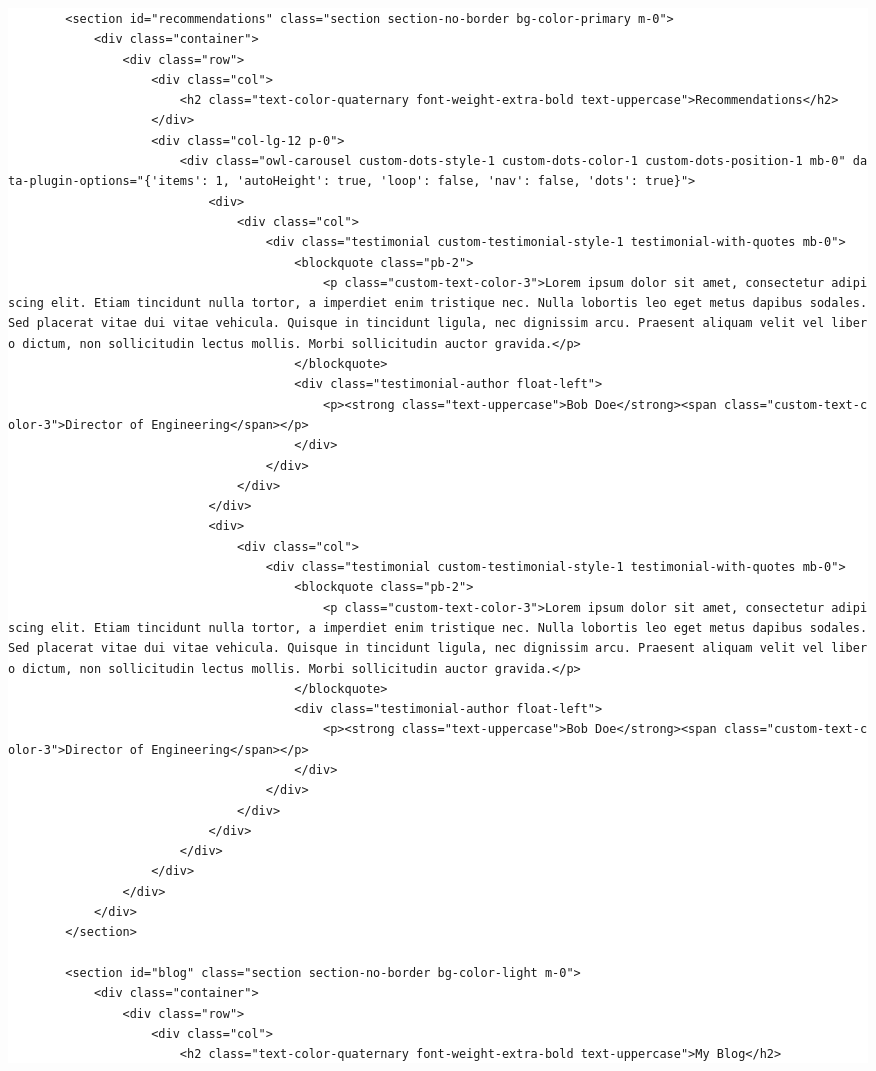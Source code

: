            <section id="recommendations" class="section section-no-border bg-color-primary m-0">
                <div class="container">
                    <div class="row">
                        <div class="col">
                            <h2 class="text-color-quaternary font-weight-extra-bold text-uppercase">Recommendations</h2>
                        </div>
                        <div class="col-lg-12 p-0">
                            <div class="owl-carousel custom-dots-style-1 custom-dots-color-1 custom-dots-position-1 mb-0" data-plugin-options="{'items': 1, 'autoHeight': true, 'loop': false, 'nav': false, 'dots': true}">
                                <div>
                                    <div class="col">
                                        <div class="testimonial custom-testimonial-style-1 testimonial-with-quotes mb-0">
                                            <blockquote class="pb-2">
                                                <p class="custom-text-color-3">Lorem ipsum dolor sit amet, consectetur adipiscing elit. Etiam tincidunt nulla tortor, a imperdiet enim tristique nec. Nulla lobortis leo eget metus dapibus sodales. Sed placerat vitae dui vitae vehicula. Quisque in tincidunt ligula, nec dignissim arcu. Praesent aliquam velit vel libero dictum, non sollicitudin lectus mollis. Morbi sollicitudin auctor gravida.</p>
                                            </blockquote>
                                            <div class="testimonial-author float-left">
                                                <p><strong class="text-uppercase">Bob Doe</strong><span class="custom-text-color-3">Director of Engineering</span></p>
                                            </div>
                                        </div>
                                    </div>
                                </div>
                                <div>
                                    <div class="col">
                                        <div class="testimonial custom-testimonial-style-1 testimonial-with-quotes mb-0">
                                            <blockquote class="pb-2">
                                                <p class="custom-text-color-3">Lorem ipsum dolor sit amet, consectetur adipiscing elit. Etiam tincidunt nulla tortor, a imperdiet enim tristique nec. Nulla lobortis leo eget metus dapibus sodales. Sed placerat vitae dui vitae vehicula. Quisque in tincidunt ligula, nec dignissim arcu. Praesent aliquam velit vel libero dictum, non sollicitudin lectus mollis. Morbi sollicitudin auctor gravida.</p>
                                            </blockquote>
                                            <div class="testimonial-author float-left">
                                                <p><strong class="text-uppercase">Bob Doe</strong><span class="custom-text-color-3">Director of Engineering</span></p>
                                            </div>
                                        </div>
                                    </div>
                                </div>
                            </div>
                        </div>
                    </div>
                </div>
            </section>

            <section id="blog" class="section section-no-border bg-color-light m-0">
                <div class="container">
                    <div class="row">
                        <div class="col">
                            <h2 class="text-color-quaternary font-weight-extra-bold text-uppercase">My Blog</h2>
